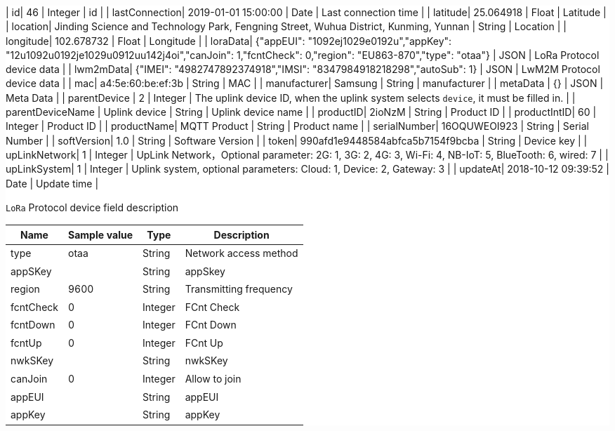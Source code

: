 | id| 46 | Integer  | id |
| lastConnection| 2019-01-01 15:00:00 | Date  | Last connection time |
| latitude| 25.064918 | Float  | Latitude |
| location| Jinding Science and Technology Park, Fengning Street, Wuhua District, Kunming, Yunnan | String  | Location |
| longitude| 102.678732 | Float  | Longitude |
| loraData| {"appEUI": "1092ej1029e0192u","appKey": "12u1092u0192je1029u0912uu142j4oi","canJoin": 1,"fcntCheck": 0,"region": "EU863-870","type": "otaa"} | JSON  | LoRa Protocol device data |
| lwm2mData| {"IMEI": "4982747892374918","IMSI": "8347984918218298","autoSub": 1} | JSON  | LwM2M Protocol device data |
| mac| a4:5e:60:be:ef:3b | String  | MAC |
| manufacturer| Samsung | String  | manufacturer |
| metaData | {} | JSON | Meta Data |
| parentDevice | 2 | Integer | The uplink device ID, when the uplink system selects `device`, it must be filled in. |
| parentDeviceName | Uplink device | String | Uplink device name |
| productID| 2ioNzM | String  | Product  ID |
| productIntID| 60 | Integer  | Product ID |
| productName| MQTT Product | String  | Product name |
| serialNumber| 16OQUWEOI923 | String  | Serial Number |
| softVersion| 1.0 | String  | Software Version |
| token| 990afd1e9448584abfca5b7154f9bcba | String  | Device key |
| upLinkNetwork| 1 | Integer  | UpLink Network，Optional parameter: 2G: 1, 3G: 2, 4G: 3, Wi-Fi: 4, NB-IoT: 5, BlueTooth: 6, wired: 7 |
| upLinkSystem| 1 | Integer  | Uplink system, optional parameters: Cloud: 1, Device: 2, Gateway: 3 |
| updateAt| 2018-10-12 09:39:52 | Date  | Update time |

`LoRa` Protocol device field description

| Name          | Sample value   | Type |  Description  |
| --------------- | ----------------- | ------- | ------------------- |
|type|otaa|String|Network access method|
|appSKey||String|appSkey|
|region|9600|String|Transmitting frequency|
|fcntCheck|0|Integer|FCnt Check|
|fcntDown|0|Integer|FCnt Down|
|fcntUp|0|Integer|FCnt Up|
|nwkSKey||String|nwkSKey|
|canJoin|0|Integer|Allow to join|
|appEUI| |String|appEUI|
|appKey| |String|appKey|
